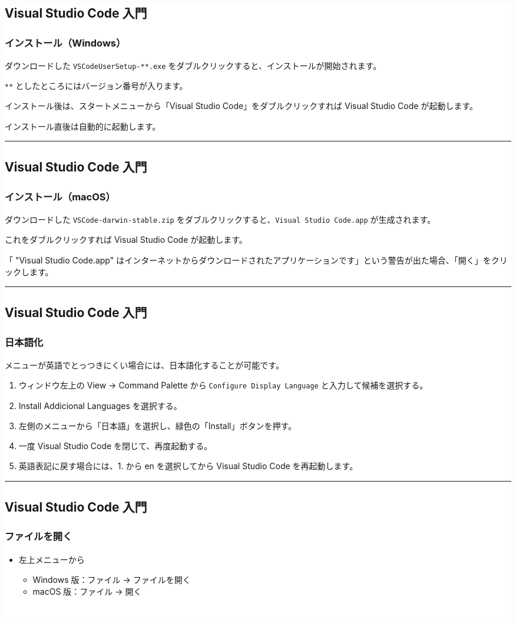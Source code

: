 
## Visual Studio Code 入門

### インストール（Windows）

ダウンロードした `VSCodeUserSetup-**.exe` をダブルクリックすると、インストールが開始されます。

`**` としたところにはバージョン番号が入ります。

インストール後は、スタートメニューから「Visual Studio Code」をダブルクリックすれば Visual Studio Code が起動します。

インストール直後は自動的に起動します。

---

## Visual Studio Code 入門

### インストール（macOS）

ダウンロードした `VSCode-darwin-stable.zip` をダブルクリックすると、`Visual Studio Code.app` が生成されます。

これをダブルクリックすれば Visual Studio Code が起動します。

「 "Visual Studio Code.app" はインターネットからダウンロードされたアプリケーションです」という警告が出た場合、「開く」をクリックします。

---

## Visual Studio Code 入門

### 日本語化

メニューが英語でとっつきにくい場合には、日本語化することが可能です。

1. ウィンドウ左上の View -> Command Palette から `Configure Display Language` と入力して候補を選択する。

1. Install Addicional Languages を選択する。

1. 左側のメニューから「日本語」を選択し、緑色の「Install」ボタンを押す。

1. 一度 Visual Studio Code を閉じて、再度起動する。

1. 英語表記に戻す場合には、1. から en を選択してから Visual Studio Code を再起動します。

---

## Visual Studio Code 入門

### ファイルを開く

- 左上メニューから

  - Windows 版：ファイル -> ファイルを開く
  - macOS 版：ファイル -> 開く

<br>
